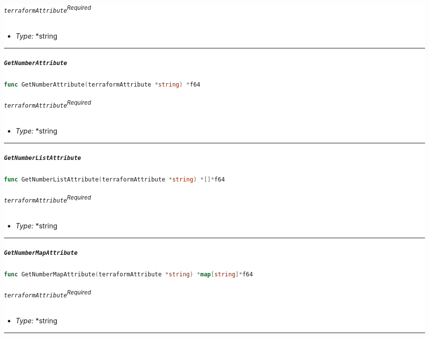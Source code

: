 ###### `terraformAttribute`<sup>Required</sup> <a name="terraformAttribute" id="@cdktf/provider-vault.terraformCloudSecretBackend.TerraformCloudSecretBackend.getListAttribute.parameter.terraformAttribute"></a>

- *Type:* *string

---

##### `GetNumberAttribute` <a name="GetNumberAttribute" id="@cdktf/provider-vault.terraformCloudSecretBackend.TerraformCloudSecretBackend.getNumberAttribute"></a>

```go
func GetNumberAttribute(terraformAttribute *string) *f64
```

###### `terraformAttribute`<sup>Required</sup> <a name="terraformAttribute" id="@cdktf/provider-vault.terraformCloudSecretBackend.TerraformCloudSecretBackend.getNumberAttribute.parameter.terraformAttribute"></a>

- *Type:* *string

---

##### `GetNumberListAttribute` <a name="GetNumberListAttribute" id="@cdktf/provider-vault.terraformCloudSecretBackend.TerraformCloudSecretBackend.getNumberListAttribute"></a>

```go
func GetNumberListAttribute(terraformAttribute *string) *[]*f64
```

###### `terraformAttribute`<sup>Required</sup> <a name="terraformAttribute" id="@cdktf/provider-vault.terraformCloudSecretBackend.TerraformCloudSecretBackend.getNumberListAttribute.parameter.terraformAttribute"></a>

- *Type:* *string

---

##### `GetNumberMapAttribute` <a name="GetNumberMapAttribute" id="@cdktf/provider-vault.terraformCloudSecretBackend.TerraformCloudSecretBackend.getNumberMapAttribute"></a>

```go
func GetNumberMapAttribute(terraformAttribute *string) *map[string]*f64
```

###### `terraformAttribute`<sup>Required</sup> <a name="terraformAttribute" id="@cdktf/provider-vault.terraformCloudSecretBackend.TerraformCloudSecretBackend.getNumberMapAttribute.parameter.terraformAttribute"></a>

- *Type:* *string

---